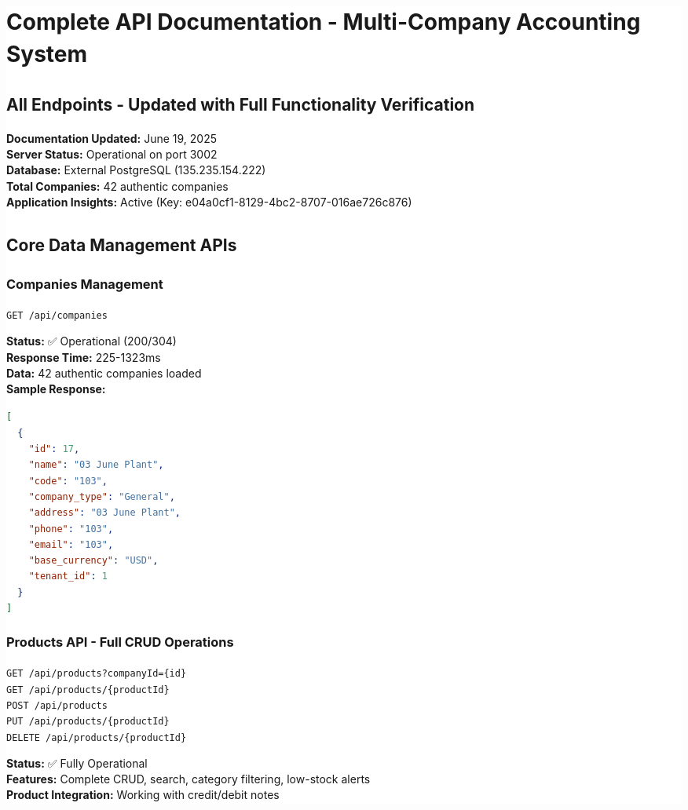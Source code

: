 # Complete API Documentation - Multi-Company Accounting System
## All Endpoints - Updated with Full Functionality Verification

**Documentation Updated:** June 19, 2025  
**Server Status:** Operational on port 3002  
**Database:** External PostgreSQL (135.235.154.222)  
**Total Companies:** 42 authentic companies  
**Application Insights:** Active (Key: e04a0cf1-8129-4bc2-8707-016ae726c876)

## Core Data Management APIs

### Companies Management
```http
GET /api/companies
```
**Status:** ✅ Operational (200/304)  
**Response Time:** 225-1323ms  
**Data:** 42 authentic companies loaded  
**Sample Response:**
```json
[
  {
    "id": 17,
    "name": "03 June Plant",
    "code": "103",
    "company_type": "General",
    "address": "03 June Plant",
    "phone": "103",
    "email": "103",
    "base_currency": "USD",
    "tenant_id": 1
  }
]
```

### Products API - Full CRUD Operations
```http
GET /api/products?companyId={id}
GET /api/products/{productId}
POST /api/products
PUT /api/products/{productId}
DELETE /api/products/{productId}
```
**Status:** ✅ Fully Operational  
**Features:** Complete CRUD, search, category filtering, low-stock alerts  
**Product Integration:** Working with credit/debit notes
